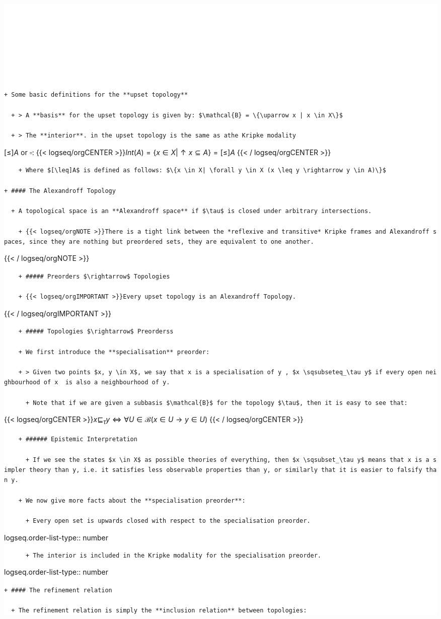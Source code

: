 ![Lecture 1.3 (2024).pdf](/assets/lecture_1.3_(2024)_1738932111369_0.pdf)

    + Some basic definitions for the **upset topology**

      + > A **basis** for the upset topology is given by: $\mathcal{B} = \{\uparrow x | x \in X\}$

      + > The **interior**. in the upset topology is the same as athe Kripke modality 
$[\leq]A$ or $\square$: 
{{< logseq/orgCENTER >}}$Int(A) = \{x \in X | \uparrow x \subseteq A \} =[\leq]A$
{{< / logseq/orgCENTER >}}

        + Where $[\leq]A$ is defined as follows: $\{x \in X| \forall y \in X (x \leq y \rightarrow y \in A)\}$

    + #### The Alexandroff Topology

      + A topological space is an **Alexandroff space** if $\tau$ is closed under arbitrary intersections.

        + {{< logseq/orgNOTE >}}There is a tight link between the *reflexive and transitive* Kripke frames and Alexandroff spaces, since they are nothing but preordered sets, they are equivalent to one another. 
{{< / logseq/orgNOTE >}}

        + ##### Preorders $\rightarrow$ Topologies

        + {{< logseq/orgIMPORTANT >}}Every upset topology is an Alexandroff Topology.
{{< / logseq/orgIMPORTANT >}}

        + ##### Topologies $\rightarrow$ Preorderss

        + We first introduce the **specialisation** preorder:

        + > Given two points $x, y \in X$, we say that x is a specialisation of y , $x \sqsubseteq_\tau y$ if every open neighbourhood of x  is also a neighbourhood of y.

          + Note that if we are given a subbasis $\mathcal{B}$ for the topology $\tau$, then it is easy to see that: 
{{< logseq/orgCENTER >}}$x \sqsubseteq_\tau y \iff \forall U \in \mathcal{B} (x \in U \rightarrow y \in U)$
{{< / logseq/orgCENTER >}}

        + ###### Epistemic Interpretation

          + If we see the states $x \in X$ as possible theories of everything, then $x \sqsubset_\tau y$ means that x is a simpler theory than y, i.e. it satisfies less observable properties than y, or similarly that it is easier to falsify than y.

        + We now give more facts about the **specialisation preorder**:

          + Every open set is upwards closed with respect to the specialisation preorder. 
logseq.order-list-type:: number

          + The interior is included in the Kripke modality for the specialisation preorder.
logseq.order-list-type:: number

    + #### The refinement relation

      + The refinement relation is simply the **inclusion relation** between topologies:
